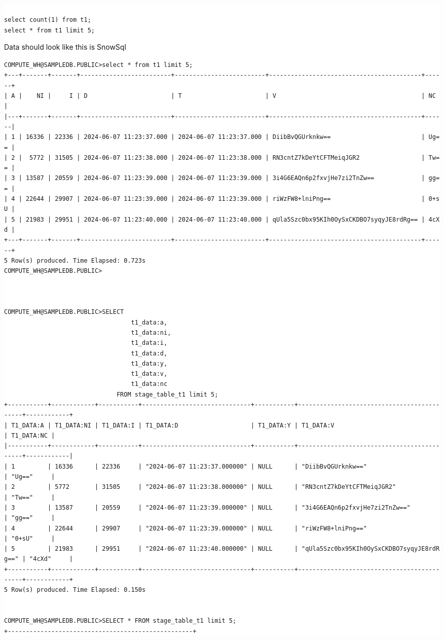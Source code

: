 ```

select count(1) from t1;
select * from t1 limit 5;

```

Data should look like this is SnowSql
```
COMPUTE_WH@SAMPLEDB.PUBLIC>select * from t1 limit 5;
+---+-------+-------+-------------------------+-------------------------+------------------------------------------+------+
| A |    NI |     I | D                       | T                       | V                                        | NC   |
|---+-------+-------+-------------------------+-------------------------+------------------------------------------+------|
| 1 | 16336 | 22336 | 2024-06-07 11:23:37.000 | 2024-06-07 11:23:37.000 | DiibBvQGUrknkw==                         | Ug== |
| 2 |  5772 | 31505 | 2024-06-07 11:23:38.000 | 2024-06-07 11:23:38.000 | RN3cntZ7kDeYtCFTMeiqJGR2                 | Tw== |
| 3 | 13587 | 20559 | 2024-06-07 11:23:39.000 | 2024-06-07 11:23:39.000 | 3i4G6EAQn6p2fxvjHe7zi2TnZw==             | gg== |
| 4 | 22644 | 29907 | 2024-06-07 11:23:39.000 | 2024-06-07 11:23:39.000 | riWzFW8+lniPng==                         | 0+sU |
| 5 | 21983 | 29951 | 2024-06-07 11:23:40.000 | 2024-06-07 11:23:40.000 | qUla5Szc0bx95KIh0OySxCKDBO7syqyJE8rdRg== | 4cXd |
+---+-------+-------+-------------------------+-------------------------+------------------------------------------+------+
5 Row(s) produced. Time Elapsed: 0.723s
COMPUTE_WH@SAMPLEDB.PUBLIC>



COMPUTE_WH@SAMPLEDB.PUBLIC>SELECT
                                   t1_data:a,
                                   t1_data:ni,
                                   t1_data:i,
                                   t1_data:d,
                                   t1_data:y,
                                   t1_data:v,
                                   t1_data:nc
                               FROM stage_table_t1 limit 5;
+-----------+------------+-----------+------------------------------+-----------+--------------------------------------------+------------+
| T1_DATA:A | T1_DATA:NI | T1_DATA:I | T1_DATA:D                    | T1_DATA:Y | T1_DATA:V                                  | T1_DATA:NC |
|-----------+------------+-----------+------------------------------+-----------+--------------------------------------------+------------|
| 1         | 16336      | 22336     | "2024-06-07 11:23:37.000000" | NULL      | "DiibBvQGUrknkw=="                         | "Ug=="     |
| 2         | 5772       | 31505     | "2024-06-07 11:23:38.000000" | NULL      | "RN3cntZ7kDeYtCFTMeiqJGR2"                 | "Tw=="     |
| 3         | 13587      | 20559     | "2024-06-07 11:23:39.000000" | NULL      | "3i4G6EAQn6p2fxvjHe7zi2TnZw=="             | "gg=="     |
| 4         | 22644      | 29907     | "2024-06-07 11:23:39.000000" | NULL      | "riWzFW8+lniPng=="                         | "0+sU"     |
| 5         | 21983      | 29951     | "2024-06-07 11:23:40.000000" | NULL      | "qUla5Szc0bx95KIh0OySxCKDBO7syqyJE8rdRg==" | "4cXd"     |
+-----------+------------+-----------+------------------------------+-----------+--------------------------------------------+------------+
5 Row(s) produced. Time Elapsed: 0.150s


COMPUTE_WH@SAMPLEDB.PUBLIC>SELECT * FROM stage_table_t1 limit 5;
+---------------------------------------------------+
```